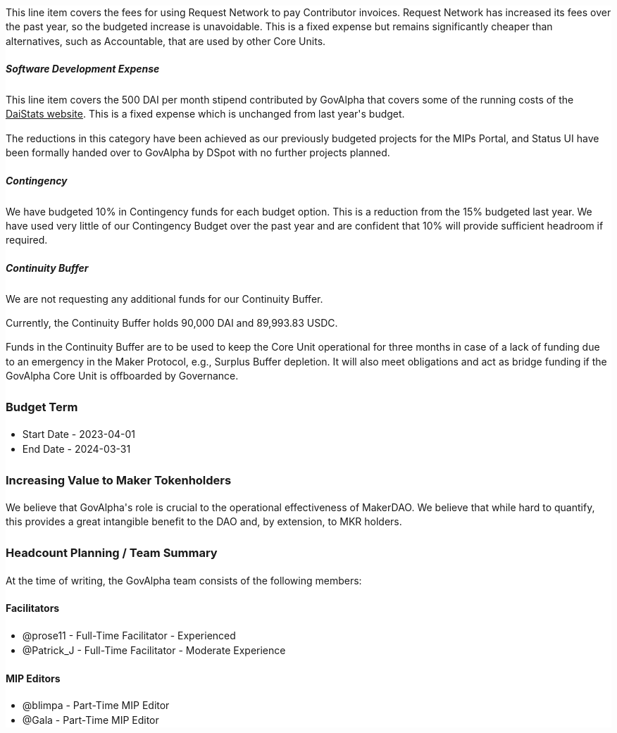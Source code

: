 This line item covers the fees for using Request Network to pay Contributor invoices. Request Network has increased its fees over the past year, so the budgeted increase is unavoidable. This is a fixed expense but remains significantly cheaper than alternatives, such as Accountable, that are used by other Core Units.

##### Software Development Expense

This line item covers the 500 DAI per month stipend contributed by GovAlpha that covers some of the running costs of the [DaiStats website](https://daistats.com/#/). This is a fixed expense which is unchanged from last year's budget.

The reductions in this category have been achieved as our previously budgeted projects for the MIPs Portal, and Status UI have been formally handed over to GovAlpha by DSpot with no further projects planned.

##### Contingency

We have budgeted 10% in Contingency funds for each budget option. This is a reduction from the 15% budgeted last year. We have used very little of our Contingency Budget over the past year and are confident that 10% will provide sufficient headroom if required.

##### Continuity Buffer

We are not requesting any additional funds for our Continuity Buffer.

Currently, the Continuity Buffer holds 90,000 DAI and 89,993.83 USDC.

Funds in the Continuity Buffer are to be used to keep the Core Unit operational for three months in case of a lack of funding due to an emergency in the Maker Protocol, e.g., Surplus Buffer depletion. It will also meet obligations and act as bridge funding if the GovAlpha Core Unit is offboarded by Governance.

### Budget Term

- Start Date - 2023-04-01
- End Date - 2024-03-31

### Increasing Value to Maker Tokenholders

We believe that GovAlpha's role is crucial to the operational effectiveness of MakerDAO. We believe that while hard to quantify, this provides a great intangible benefit to the DAO and, by extension, to MKR holders.

### Headcount Planning / Team Summary

At the time of writing, the GovAlpha team consists of the following members:

#### Facilitators
- @prose11 - Full-Time Facilitator - Experienced
- @Patrick_J - Full-Time Facilitator - Moderate Experience

#### MIP Editors
- @blimpa - Part-Time MIP Editor
- @Gala - Part-Time MIP Editor
